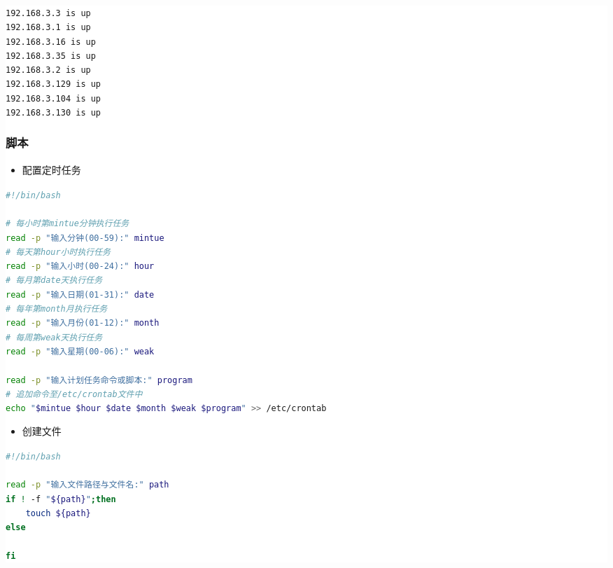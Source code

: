```sh
192.168.3.3 is up
192.168.3.1 is up
192.168.3.16 is up
192.168.3.35 is up
192.168.3.2 is up
192.168.3.129 is up
192.168.3.104 is up
192.168.3.130 is up
```

### 脚本

- 配置定时任务

```sh
#!/bin/bash

# 每小时第mintue分钟执行任务
read -p "输入分钟(00‐59):" mintue
# 每天第hour小时执行任务
read -p "输入小时(00‐24):" hour
# 每月第date天执行任务
read -p "输入日期(01‐31):" date
# 每年第month月执行任务
read -p "输入月份(01‐12):" month
# 每周第weak天执行任务
read -p "输入星期(00‐06):" weak

read -p "输入计划任务命令或脚本:" program
# 追加命令至/etc/crontab文件中
echo "$mintue $hour $date $month $weak $program" >> /etc/crontab
```

- 创建文件

```sh
#!/bin/bash

read -p "输入文件路径与文件名:" path
if ! -f "${path}";then
    touch ${path}
else
    
fi
```